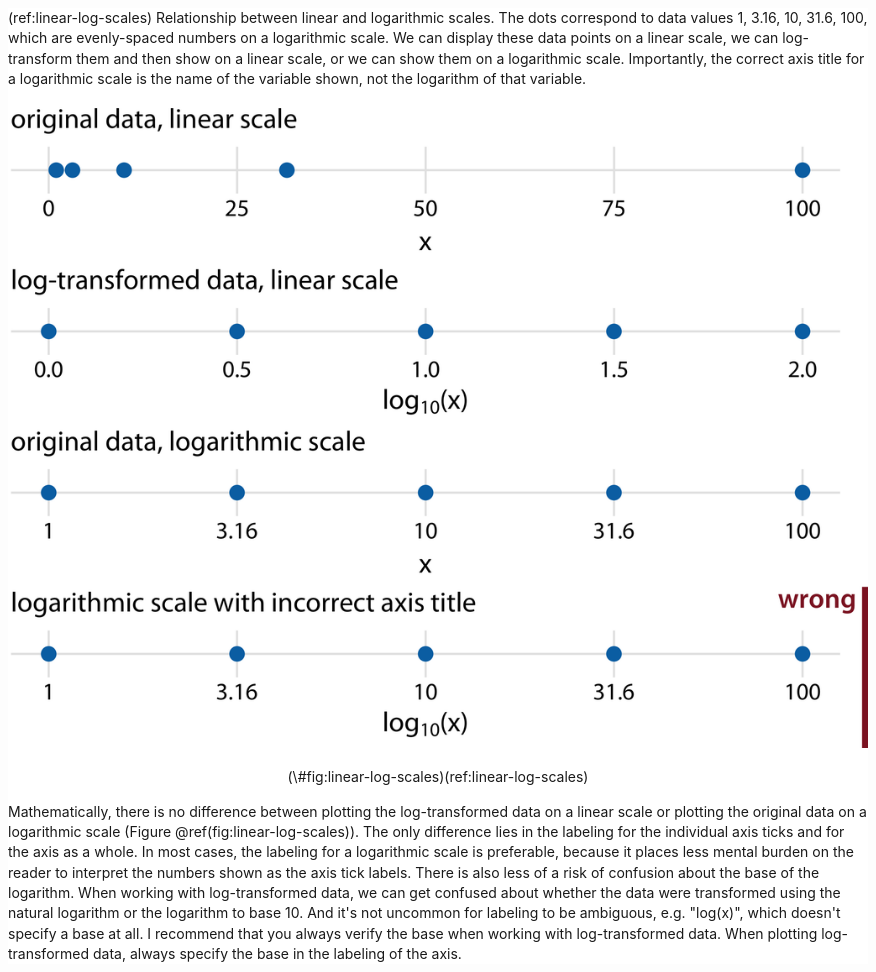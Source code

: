 (ref:linear-log-scales) Relationship between linear and logarithmic scales. The dots correspond to data values 1, 3.16, 10, 31.6, 100, which are evenly-spaced numbers on a logarithmic scale. We can display these data points on a linear scale, we can log-transform them and then show on a linear scale, or we can show them on a logarithmic scale. Importantly, the correct axis title for a logarithmic scale is the name of the variable shown, not the logarithm of that variable.

<div class="figure" style="text-align: center">
<img src="coordinate_systems_axes_files/figure-html/linear-log-scales-1.png" alt="(ref:linear-log-scales)" width="1260" />
<p class="caption">(\#fig:linear-log-scales)(ref:linear-log-scales)</p>
</div>

Mathematically, there is no difference between plotting the log-transformed data on a linear scale or plotting the original data on a logarithmic scale (Figure \@ref(fig:linear-log-scales)). The only difference lies in the labeling for the individual axis ticks and for the axis as a whole. In most cases, the labeling for a logarithmic scale is preferable, because it places less mental burden on the reader to interpret the numbers shown as the axis tick labels. There is also less of a risk of confusion about the base of the logarithm. When working with log-transformed data, we can get confused about whether the data were transformed using the natural logarithm or the logarithm to base 10. And it's not uncommon for labeling to be ambiguous, e.g. "log(x)", which doesn't specify a base at all. I recommend that you always verify the base when working with log-transformed data. When plotting log-transformed data, always specify the base in the labeling of the axis.
